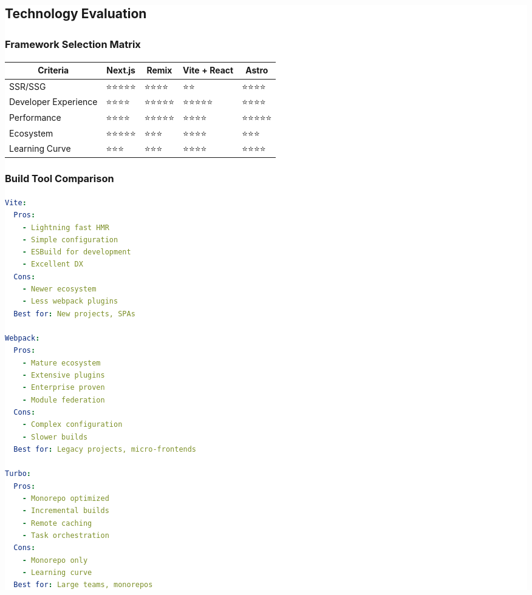 ## Technology Evaluation

### Framework Selection Matrix

| Criteria | Next.js | Remix | Vite + React | Astro |
|----------|---------|-------|--------------|-------|
| SSR/SSG | ⭐⭐⭐⭐⭐ | ⭐⭐⭐⭐ | ⭐⭐ | ⭐⭐⭐⭐ |
| Developer Experience | ⭐⭐⭐⭐ | ⭐⭐⭐⭐⭐ | ⭐⭐⭐⭐⭐ | ⭐⭐⭐⭐ |
| Performance | ⭐⭐⭐⭐ | ⭐⭐⭐⭐⭐ | ⭐⭐⭐⭐ | ⭐⭐⭐⭐⭐ |
| Ecosystem | ⭐⭐⭐⭐⭐ | ⭐⭐⭐ | ⭐⭐⭐⭐ | ⭐⭐⭐ |
| Learning Curve | ⭐⭐⭐ | ⭐⭐⭐ | ⭐⭐⭐⭐ | ⭐⭐⭐⭐ |

### Build Tool Comparison

```yaml
Vite:
  Pros:
    - Lightning fast HMR
    - Simple configuration
    - ESBuild for development
    - Excellent DX
  Cons:
    - Newer ecosystem
    - Less webpack plugins
  Best for: New projects, SPAs

Webpack:
  Pros:
    - Mature ecosystem
    - Extensive plugins
    - Enterprise proven
    - Module federation
  Cons:
    - Complex configuration
    - Slower builds
  Best for: Legacy projects, micro-frontends

Turbo:
  Pros:
    - Monorepo optimized
    - Incremental builds
    - Remote caching
    - Task orchestration
  Cons:
    - Monorepo only
    - Learning curve
  Best for: Large teams, monorepos
```

